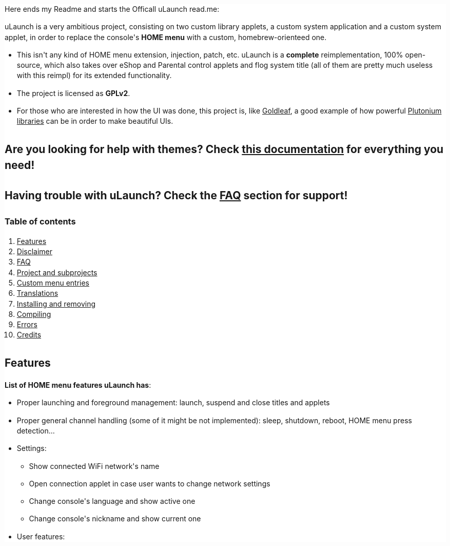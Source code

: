 Here ends my Readme and starts the Officall uLaunch read.me:

uLaunch is a very ambitious project, consisting on two custom library applets, a custom system application and a custom system applet, in order to replace the console's **HOME menu** with a custom, homebrew-orienteed one.

- This isn't any kind of HOME menu extension, injection, patch, etc. uLaunch is a **complete** reimplementation, 100% open-source, which also takes over eShop and Parental control applets and flog system title (all of them are pretty much useless with this reimpl) for its extended functionality.

- The project is licensed as **GPLv2**.

- For those who are interested in how the UI was done, this project is, like [Goldleaf](https://github.com/XorTroll/Goldleaf), a good example of how powerful [Plutonium libraries](https://github.com/XorTroll/Plutonium) can be in order to make beautiful UIs.

## Are you looking for help with themes? Check [this documentation](Themes.md) for everything you need!

## Having trouble with uLaunch? Check the [FAQ](#faq) section for support!

### **Table of contents**

1. [Features](#features)
2. [Disclaimer](#disclaimer)
3. [FAQ](#faq)
4. [Project and subprojects](#project-and-subprojects)
5. [Custom menu entries](#custom-menu-entries)
6. [Translations](#translations)
7. [Installing and removing](#installing-and-removing)
8. [Compiling](#compiling)
9. [Errors](#errors)
10. [Credits](#credits)

## Features

**List of HOME menu features uLaunch has**:

- Proper launching and foreground management: launch, suspend and close titles and applets

- Proper general channel handling (some of it might be not implemented): sleep, shutdown, reboot, HOME menu press detection... 

- Settings:

  - Show connected WiFi network's name
  
  - Open connection applet in case user wants to change network settings

  - Change console's language and show active one

  - Change console's nickname and show current one

- User features:
